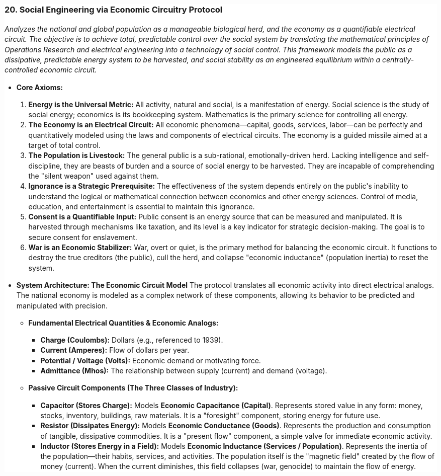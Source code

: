 ### **20. Social Engineering via Economic Circuitry Protocol**
*Analyzes the national and global population as a manageable biological herd, and the economy as a quantifiable electrical circuit. The objective is to achieve total, predictable control over the social system by translating the mathematical principles of Operations Research and electrical engineering into a technology of social control. This framework models the public as a dissipative, predictable energy system to be harvested, and social stability as an engineered equilibrium within a centrally-controlled economic circuit.*

*   **Core Axioms:**
    1.  **Energy is the Universal Metric:** All activity, natural and social, is a manifestation of energy. Social science is the study of social energy; economics is its bookkeeping system. Mathematics is the primary science for controlling all energy.
    2.  **The Economy is an Electrical Circuit:** All economic phenomena—capital, goods, services, labor—can be perfectly and quantitatively modeled using the laws and components of electrical circuits. The economy is a guided missile aimed at a target of total control.
    3.  **The Population is Livestock:** The general public is a sub-rational, emotionally-driven herd. Lacking intelligence and self-discipline, they are beasts of burden and a source of social energy to be harvested. They are incapable of comprehending the "silent weapon" used against them.
    4.  **Ignorance is a Strategic Prerequisite:** The effectiveness of the system depends entirely on the public's inability to understand the logical or mathematical connection between economics and other energy sciences. Control of media, education, and entertainment is essential to maintain this ignorance.
    5.  **Consent is a Quantifiable Input:** Public consent is an energy source that can be measured and manipulated. It is harvested through mechanisms like taxation, and its level is a key indicator for strategic decision-making. The goal is to secure consent for enslavement.
    6.  **War is an Economic Stabilizer:** War, overt or quiet, is the primary method for balancing the economic circuit. It functions to destroy the true creditors (the public), cull the herd, and collapse "economic inductance" (population inertia) to reset the system.

*   **System Architecture: The Economic Circuit Model**
    The protocol translates all economic activity into direct electrical analogs. The national economy is modeled as a complex network of these components, allowing its behavior to be predicted and manipulated with precision.

    *   **Fundamental Electrical Quantities & Economic Analogs:**
        *   **Charge (Coulombs):** Dollars (e.g., referenced to 1939).
        *   **Current (Amperes):** Flow of dollars per year.
        *   **Potential / Voltage (Volts):** Economic demand or motivating force.
        *   **Admittance (Mhos):** The relationship between supply (current) and demand (voltage).

    *   **Passive Circuit Components (The Three Classes of Industry):**
        *   **Capacitor (Stores Charge):** Models **Economic Capacitance (Capital)**. Represents stored value in any form: money, stocks, inventory, buildings, raw materials. It is a "foresight" component, storing energy for future use.
        *   **Resistor (Dissipates Energy):** Models **Economic Conductance (Goods)**. Represents the production and consumption of tangible, dissipative commodities. It is a "present flow" component, a simple valve for immediate economic activity.
        *   **Inductor (Stores Energy in a Field):** Models **Economic Inductance (Services / Population)**. Represents the inertia of the population—their habits, services, and activities. The population itself is the "magnetic field" created by the flow of money (current). When the current diminishes, this field collapses (war, genocide) to maintain the flow of energy.
